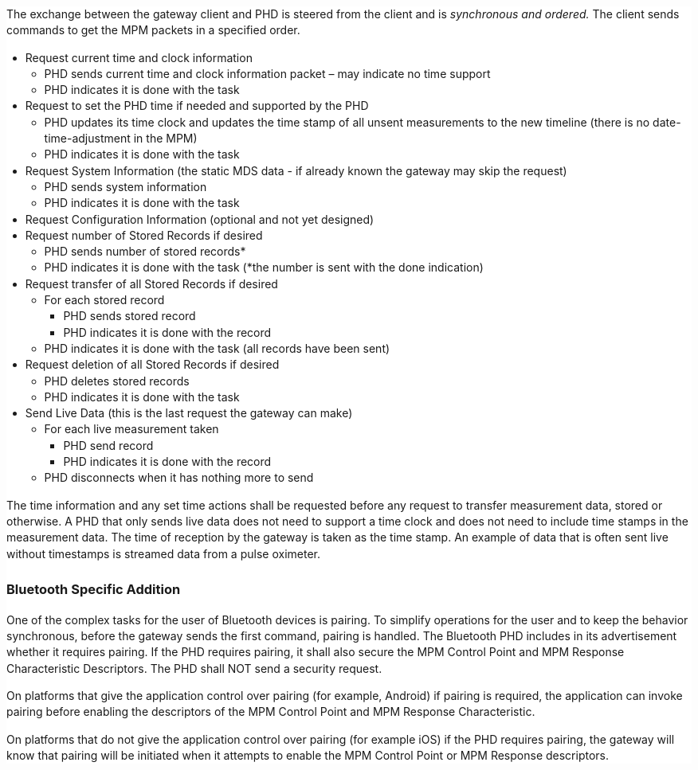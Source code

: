 The exchange between the gateway client and PHD is steered from the client and is _synchronous and ordered._ The client sends commands to get the MPM packets in a specified order.

- Request current time and clock information
  - PHD sends current time and clock information packet – may indicate no time support
  - PHD indicates it is done with the task
- Request to set the PHD time if needed and supported by the PHD
  - PHD updates its time clock and updates the time stamp of all unsent measurements to the new timeline (there is no date-time-adjustment in the MPM)
  - PHD indicates it is done with the task
- Request System Information (the static MDS data - if already known the gateway may skip the request)
  - PHD sends system information
  - PHD indicates it is done with the task
- Request Configuration Information (optional and not yet designed)
- Request number of Stored Records if desired
  - PHD sends number of stored records\*
  - PHD indicates it is done with the task (\*the number is sent with the done indication)
- Request transfer of all Stored Records if desired
  - For each stored record
    - PHD sends stored record
    - PHD indicates it is done with the record
  - PHD indicates it is done with the task (all records have been sent)
- Request deletion of all Stored Records if desired
  - PHD deletes stored records
  - PHD indicates it is done with the task
- Send Live Data (this is the last request the gateway can make)
  - For each live measurement taken
    - PHD send record
    - PHD indicates it is done with the record
  - PHD disconnects when it has nothing more to send

The time information and any set time actions shall be requested before any request to transfer measurement data, stored or otherwise. A PHD that only sends live data does not need to support a time clock and does not need to include time stamps in the measurement data. The time of reception by the gateway is taken as the time stamp. An example of data that is often sent live without timestamps is streamed data from a pulse oximeter.

### Bluetooth Specific Addition

One of the complex tasks for the user of Bluetooth devices is pairing. To simplify operations for the user and to keep the behavior synchronous, before the gateway sends the first command, pairing is handled. The Bluetooth PHD includes in its advertisement whether it requires pairing. If the PHD requires pairing, it shall also secure the MPM Control Point and MPM Response Characteristic Descriptors. The PHD shall NOT send a security request.

On platforms that give the application control over pairing (for example, Android) if pairing is required, the application can invoke pairing before enabling the descriptors of the MPM Control Point and MPM Response Characteristic.

On platforms that do not give the application control over pairing (for example iOS) if the PHD requires pairing, the gateway will know that pairing will be initiated when it attempts to enable the MPM Control Point or MPM Response descriptors.

